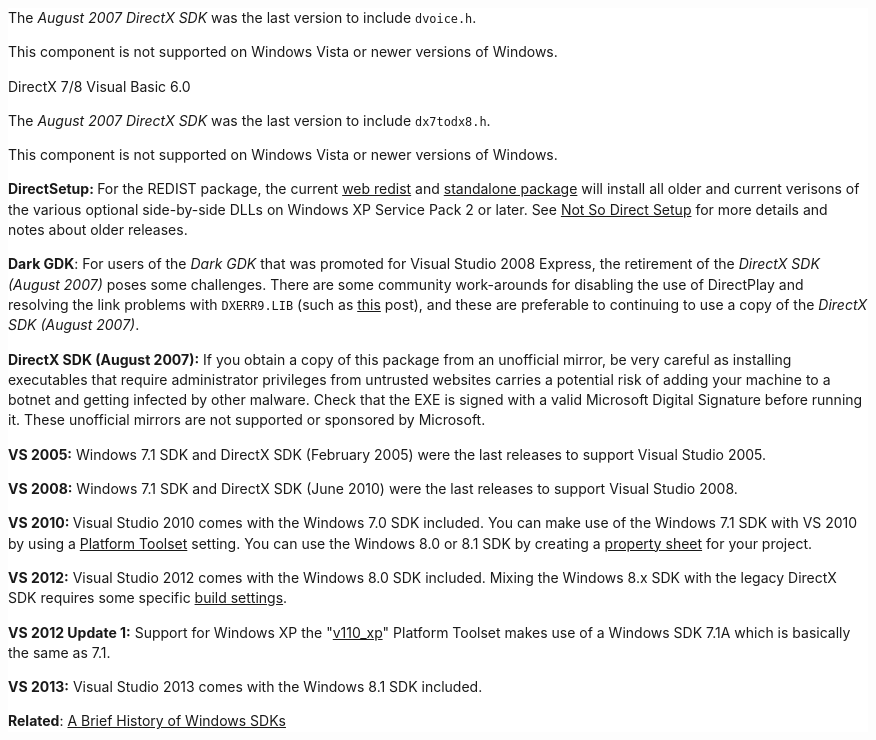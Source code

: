 <td><p>The <em>August 2007 DirectX SDK</em> was the last version to include <code>dvoice.h</code>.</p>
<p>This component is not supported on Windows Vista or newer versions of Windows.</p></td>
</tr>
<tr>
<td>DirectX 7/8 Visual Basic 6.0</td>
<td><p>The <em>August 2007 DirectX SDK</em> was the last version to include <code>dx7todx8.h</code>.</p>
<p>This component is not supported on Windows Vista or newer versions of Windows.</p></td>
</tr>
</tbody>
</table>

<strong>DirectSetup: </strong>For the REDIST package, the current <a href="https://walbourn.github.io/dxwebsetup-update/">web redist</a> and <a href="https://walbourn.github.io/dxsetup-update/">standalone package</a> will install all older and current verisons of the various optional side-by-side DLLs on Windows XP Service Pack 2 or later. See <a href="https://walbourn.github.io/not-so-direct-setup/">Not So Direct Setup</a> for more details and notes about older releases.

<strong>Dark GDK</strong>: For users of the <em>Dark GDK</em> that was promoted for Visual Studio 2008 Express, the retirement of the <em>DirectX SDK (August 2007)</em> poses some challenges. There are some community work-arounds for disabling the use of DirectPlay and resolving the link problems with <code>DXERR9.LIB</code> (such as <a href="http://romsteady.blogspot.com/2010/12/compiling-darkgdk-and-visual-studio.html">this</a> post), and these are preferable to continuing to use a copy of the <em>DirectX SDK (August 2007)</em>.

<strong>DirectX SDK (August 2007):</strong> If you obtain a copy of this package from an unofficial mirror, be very careful as installing executables that require administrator privileges from untrusted websites carries a potential risk of adding your machine to a botnet and getting infected by other malware. Check that the EXE is signed with a valid Microsoft Digital Signature before running it. These unofficial mirrors are not supported or sponsored by Microsoft.

<strong>VS 2005:</strong> Windows 7.1 SDK and DirectX SDK (February 2005) were the last releases to support Visual Studio 2005.

<strong>VS 2008:</strong> Windows 7.1 SDK and DirectX SDK (June 2010) were the last releases to support Visual Studio 2008.

<strong>VS 2010: </strong>Visual Studio 2010 comes with the Windows 7.0 SDK included. You can make use of the Windows 7.1 SDK with VS 2010 by using a <a href="https://walbourn.github.io/windows-sdk-7-1/">Platform Toolset</a> setting. You can use the Windows 8.0 or 8.1 SDK by creating a <a href="https://devblogs.microsoft.com/cppblog/using-the-windows-8-sdk-with-visual-studio-2010-configuring-multiple-projects/">property sheet</a> for your project.

<strong>VS 2012:</strong> Visual Studio 2012 comes with the Windows 8.0 SDK included. Mixing the Windows 8.x SDK with the legacy DirectX SDK requires some specific <a href="https://docs.microsoft.com/en-us/windows/desktop/directx-sdk--august-2009-">build settings</a>.

<strong>VS 2012 Update 1:</strong> Support for Windows XP the "<a href="https://walbourn.github.io/visual-studio-2012-update-1/">v110_xp</a>" Platform Toolset makes use of a Windows SDK 7.1A which is basically the same as 7.1.

<strong>VS 2013:</strong> Visual Studio 2013 comes with the Windows 8.1 SDK included.

<strong>Related</strong>: <a href="https://walbourn.github.io/a-brief-history-of-windows-sdks/">A Brief History of Windows SDKs</a>
